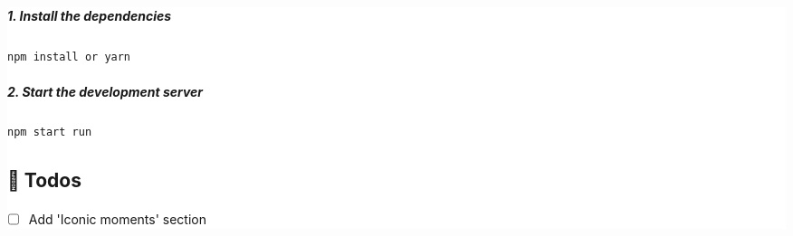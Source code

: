 ##### 1. Install the dependencies

   ```sh
   npm install or yarn
   ```
   
##### 2. Start the development server

   ```sh
   npm start run
   ```
   
## 📄 Todos

- [ ] Add 'Iconic moments' section
